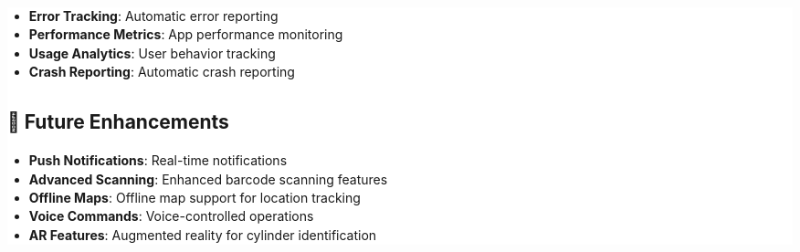 - **Error Tracking**: Automatic error reporting
- **Performance Metrics**: App performance monitoring
- **Usage Analytics**: User behavior tracking
- **Crash Reporting**: Automatic crash reporting

## 🔮 Future Enhancements

- **Push Notifications**: Real-time notifications
- **Advanced Scanning**: Enhanced barcode scanning features
- **Offline Maps**: Offline map support for location tracking
- **Voice Commands**: Voice-controlled operations
- **AR Features**: Augmented reality for cylinder identification 